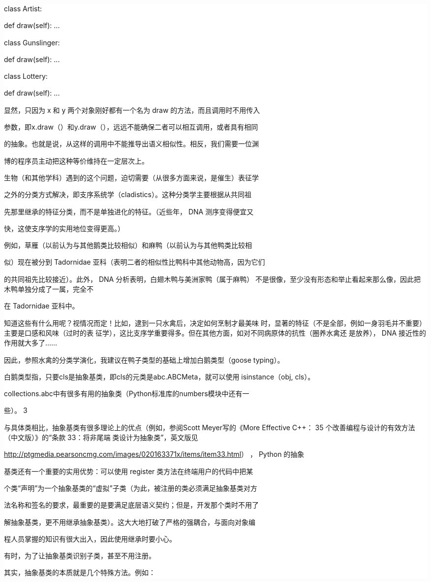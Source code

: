 class Artist:

def draw(self): ...

class Gunslinger:

def draw(self): ...

class Lottery:

def draw(self): ...

显然，只因为 x 和 y 两个对象刚好都有一个名为 draw 的方法，而且调用时不用传入

参数，即x.draw（）和y.draw（），远远不能确保二者可以相互调用，或者具有相同

的抽象。也就是说，从这样的调用中不能推导出语义相似性。相反，我们需要一位渊

博的程序员主动把这种等价维持在一定层次上。

生物（和其他学科）遇到的这个问题，迫切需要（从很多方面来说，是催生）表征学

之外的分类方式解决，即支序系统学（cladistics）。这种分类学主要根据从共同祖

先那里继承的特征分类，而不是单独进化的特征。（近些年， DNA 测序变得便宜又

快，这使支序学的实用地位变得更高。）

例如，草雁（以前认为与其他鹅类比较相似）和麻鸭（以前认为与其他鸭类比较相

似）现在被分到 Tadornidae 亚科（表明二者的相似性比鸭科中其他动物高，因为它们

的共同祖先比较接近）。此外， DNA 分析表明，白翅木鸭与美洲家鸭（属于麻鸭） 不是很像，至少没有形态和举止看起来那么像，因此把木鸭单独分成了一属，完全不

在 Tadornidae 亚科中。

知道这些有什么用呢？视情况而定！比如，逮到一只水禽后，决定如何烹制才最美味 时，显著的特征（不是全部，例如一身羽毛并不重要）主要是口感和风味（过时的表 征学），这比支序学重要得多。但在其他方面，如对不同病原体的抗性（圈养水禽还 是放养）， DNA 接近性的作用就大多了……

因此，参照水禽的分类学演化，我建议在鸭子类型的基础上增加白鹅类型（goose typing）。

白鹅类型指，只要cls是抽象基类，即cls的元类是abc.ABCMeta，就可以使用 isinstance（obj, cls）。

collections.abc中有很多有用的抽象类（Python标准库的numbers模块中还有一

些）。 3

与具体类相比，抽象基类有很多理论上的优点（例如，参阅Scott Meyer写的《More Effective C++： 35 个改善编程与设计的有效方法（中文版）》的“条款 33：将非尾端 类设计为抽象类”，英文版见

<http://ptgmedia.pearsoncmg.com/images/020163371x/items/item33.html>） ， Python 的抽象

基类还有一个重要的实用优势：可以使用 register 类方法在终端用户的代码中把某

个类“声明”为一个抽象基类的“虚拟”子类（为此，被注册的类必须满足抽象基类对方

法名称和签名的要求，最重要的是要满足底层语义契约；但是，开发那个类时不用了

解抽象基类，更不用继承抽象基类）。这大大地打破了严格的强耦合，与面向对象编

程人员掌握的知识有很大出入，因此使用继承时要小心。

有时，为了让抽象基类识别子类，甚至不用注册。

其实，抽象基类的本质就是几个特殊方法。例如：
